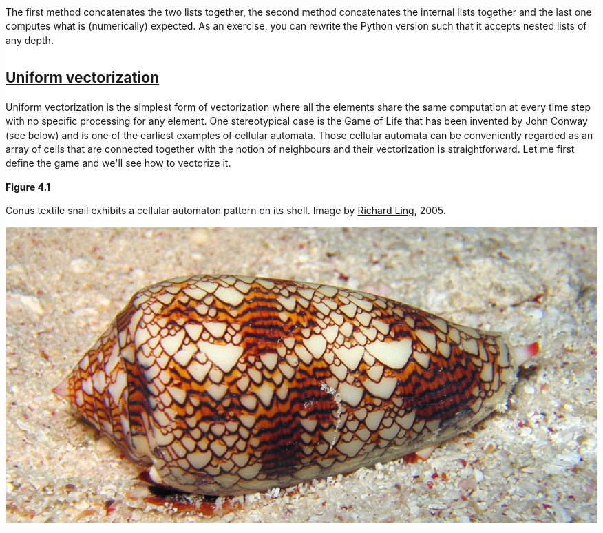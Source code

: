 The first method concatenates the two lists together, the second method
concatenates the internal lists together and the last one computes what
is (numerically) expected. As an exercise, you can rewrite the Python
version such that it accepts nested lists of any depth.

</div>

<div id="uniform-vectorization" class="section">

## [Uniform vectorization](#id4)

Uniform vectorization is the simplest form of vectorization where all
the elements share the same computation at every time step with no
specific processing for any element. One stereotypical case is the Game
of Life that has been invented by John Conway (see below) and is one of
the earliest examples of cellular automata. Those cellular automata can
be conveniently regarded as an array of cells that are connected
together with the notion of neighbours and their vectorization is
straightforward. Let me first define the game and we'll see how to
vectorize it.

<div class="admonition legend">

**Figure 4.1**

Conus textile snail exhibits a cellular automaton pattern on its shell.
Image by [Richard
Ling](https://commons.wikimedia.org/wiki/File:Textile_cone.JPG), 2005.

</div>

![data/Textile-Cone-cropped.jpg](data/Textile-Cone-cropped.jpg)
